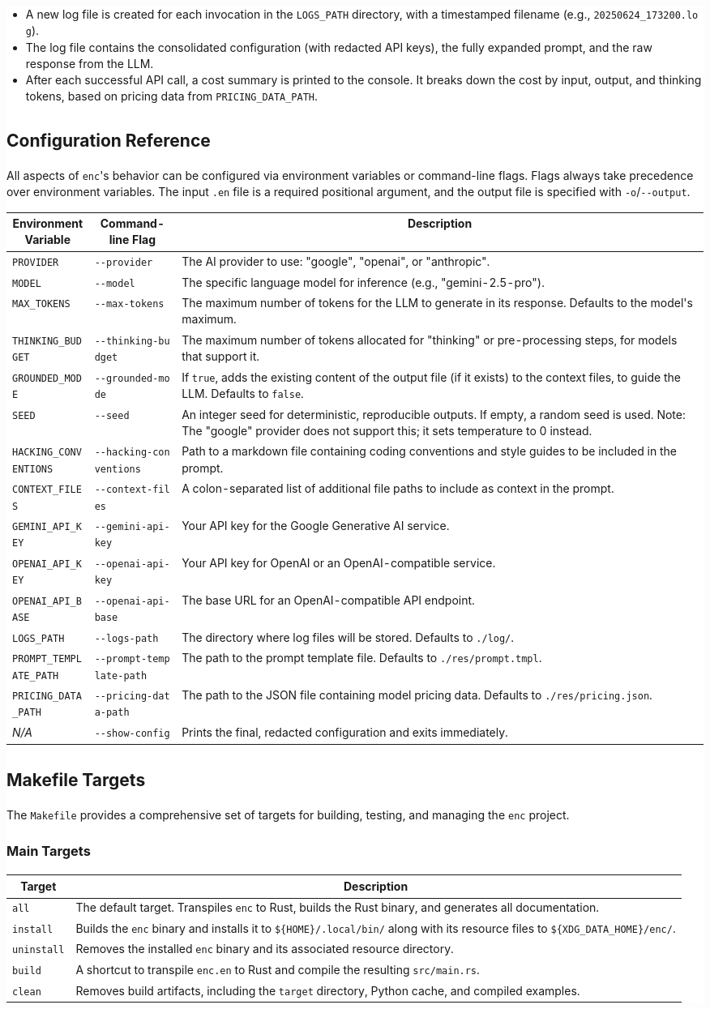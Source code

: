 *   A new log file is created for each invocation in the `LOGS_PATH` directory, with a timestamped filename (e.g., `20250624_173200.log`).
*   The log file contains the consolidated configuration (with redacted API keys), the fully expanded prompt, and the raw response from the LLM.
*   After each successful API call, a cost summary is printed to the console. It breaks down the cost by input, output, and thinking tokens, based on pricing data from `PRICING_DATA_PATH`.

## Configuration Reference

All aspects of `enc`'s behavior can be configured via environment variables or command-line flags. Flags always take precedence over environment variables. The input `.en` file is a required positional argument, and the output file is specified with `-o`/`--output`.

| Environment Variable | Command-line Flag | Description |
| --- | --- | --- |
| `PROVIDER` | `--provider` | The AI provider to use: "google", "openai", or "anthropic". |
| `MODEL` | `--model` | The specific language model for inference (e.g., "gemini-2.5-pro"). |
| `MAX_TOKENS` | `--max-tokens` | The maximum number of tokens for the LLM to generate in its response. Defaults to the model's maximum. |
| `THINKING_BUDGET` | `--thinking-budget` | The maximum number of tokens allocated for "thinking" or pre-processing steps, for models that support it. |
| `GROUNDED_MODE` | `--grounded-mode` | If `true`, adds the existing content of the output file (if it exists) to the context files, to guide the LLM. Defaults to `false`. |
| `SEED` | `--seed` | An integer seed for deterministic, reproducible outputs. If empty, a random seed is used. Note: The "google" provider does not support this; it sets temperature to 0 instead. |
| `HACKING_CONVENTIONS` | `--hacking-conventions` | Path to a markdown file containing coding conventions and style guides to be included in the prompt. |
| `CONTEXT_FILES` | `--context-files` | A colon-separated list of additional file paths to include as context in the prompt. |
| `GEMINI_API_KEY` | `--gemini-api-key` | Your API key for the Google Generative AI service. |
| `OPENAI_API_KEY` | `--openai-api-key` | Your API key for OpenAI or an OpenAI-compatible service. |
| `OPENAI_API_BASE` | `--openai-api-base` | The base URL for an OpenAI-compatible API endpoint. |
| `LOGS_PATH` | `--logs-path` | The directory where log files will be stored. Defaults to `./log/`. |
| `PROMPT_TEMPLATE_PATH` | `--prompt-template-path` | The path to the prompt template file. Defaults to `./res/prompt.tmpl`. |
| `PRICING_DATA_PATH` | `--pricing-data-path` | The path to the JSON file containing model pricing data. Defaults to `./res/pricing.json`. |
| *N/A* | `--show-config` | Prints the final, redacted configuration and exits immediately. |

## Makefile Targets

The `Makefile` provides a comprehensive set of targets for building, testing, and managing the `enc` project.

### Main Targets

| Target | Description |
| --- | --- |
| `all` | The default target. Transpiles `enc` to Rust, builds the Rust binary, and generates all documentation. |
| `install` | Builds the `enc` binary and installs it to `${HOME}/.local/bin/` along with its resource files to `${XDG_DATA_HOME}/enc/`. |
| `uninstall` | Removes the installed `enc` binary and its associated resource directory. |
| `build` | A shortcut to transpile `enc.en` to Rust and compile the resulting `src/main.rs`. |
| `clean` | Removes build artifacts, including the `target` directory, Python cache, and compiled examples. |
